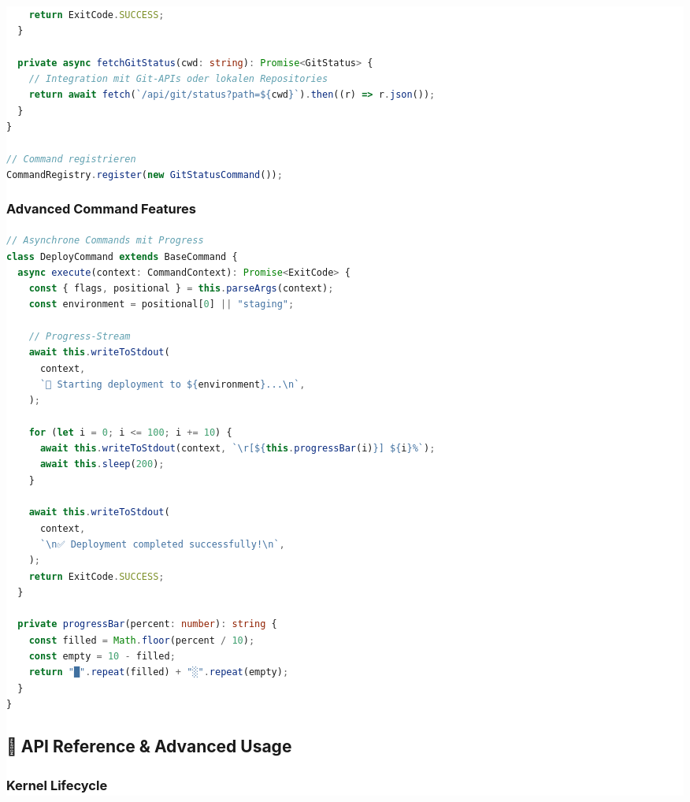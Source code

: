```typescript
    return ExitCode.SUCCESS;
  }

  private async fetchGitStatus(cwd: string): Promise<GitStatus> {
    // Integration mit Git-APIs oder lokalen Repositories
    return await fetch(`/api/git/status?path=${cwd}`).then((r) => r.json());
  }
}

// Command registrieren
CommandRegistry.register(new GitStatusCommand());
```

### Advanced Command Features

```typescript
// Asynchrone Commands mit Progress
class DeployCommand extends BaseCommand {
  async execute(context: CommandContext): Promise<ExitCode> {
    const { flags, positional } = this.parseArgs(context);
    const environment = positional[0] || "staging";

    // Progress-Stream
    await this.writeToStdout(
      context,
      `🚀 Starting deployment to ${environment}...\n`,
    );

    for (let i = 0; i <= 100; i += 10) {
      await this.writeToStdout(context, `\r[${this.progressBar(i)}] ${i}%`);
      await this.sleep(200);
    }

    await this.writeToStdout(
      context,
      `\n✅ Deployment completed successfully!\n`,
    );
    return ExitCode.SUCCESS;
  }

  private progressBar(percent: number): string {
    const filled = Math.floor(percent / 10);
    const empty = 10 - filled;
    return "█".repeat(filled) + "░".repeat(empty);
  }
}
```

## 🔧 API Reference & Advanced Usage

### Kernel Lifecycle

